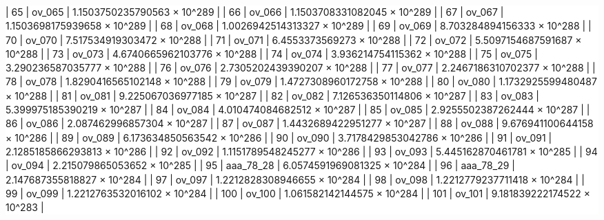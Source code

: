 | 65 | ov_065 | 1.1503750235790563 × 10^289 |
| 66 | ov_066 | 1.1503708331082045 × 10^289 |
| 67 | ov_067 | 1.1503698175939658 × 10^289 |
| 68 | ov_068 | 1.0026942514313327 × 10^289 |
| 69 | ov_069 | 8.703284894156333 × 10^288 |
| 70 | ov_070 | 7.517534919303472 × 10^288 |
| 71 | ov_071 | 6.4553373569273 × 10^288 |
| 72 | ov_072 | 5.5097154687591687 × 10^288 |
| 73 | ov_073 | 4.6740665962103776 × 10^288 |
| 74 | ov_074 | 3.936214754115362 × 10^288 |
| 75 | ov_075 | 3.290236587035777 × 10^288 |
| 76 | ov_076 | 2.7305202439390207 × 10^288 |
| 77 | ov_077 | 2.2467186310702377 × 10^288 |
| 78 | ov_078 | 1.8290416565102148 × 10^288 |
| 79 | ov_079 | 1.4727308960172758 × 10^288 |
| 80 | ov_080 | 1.1732925599480487 × 10^288 |
| 81 | ov_081 | 9.225067036977185 × 10^287 |
| 82 | ov_082 | 7.126536350114806 × 10^287 |
| 83 | ov_083 | 5.399975185390219 × 10^287 |
| 84 | ov_084 | 4.010474084682512 × 10^287 |
| 85 | ov_085 | 2.9255502387262444 × 10^287 |
| 86 | ov_086 | 2.087462996857304 × 10^287 |
| 87 | ov_087 | 1.4432689422951277 × 10^287 |
| 88 | ov_088 | 9.676941100644158 × 10^286 |
| 89 | ov_089 | 6.173634850563542 × 10^286 |
| 90 | ov_090 | 3.7178429853042786 × 10^286 |
| 91 | ov_091 | 2.1285185866293813 × 10^286 |
| 92 | ov_092 | 1.1151789548245277 × 10^286 |
| 93 | ov_093 | 5.445162870461781 × 10^285 |
| 94 | ov_094 | 2.215079865053652 × 10^285 |
| 95 | aaa_78_28 | 6.0574591969081325 × 10^284 |
| 96 | aaa_78_29 | 2.147687355818827 × 10^284 |
| 97 | ov_097 | 1.2212828308946655 × 10^284 |
| 98 | ov_098 | 1.2212779237711418 × 10^284 |
| 99 | ov_099 | 1.2212763532016102 × 10^284 |
| 100 | ov_100 | 1.061582142144575 × 10^284 |
| 101 | ov_101 | 9.181839222174522 × 10^283 |